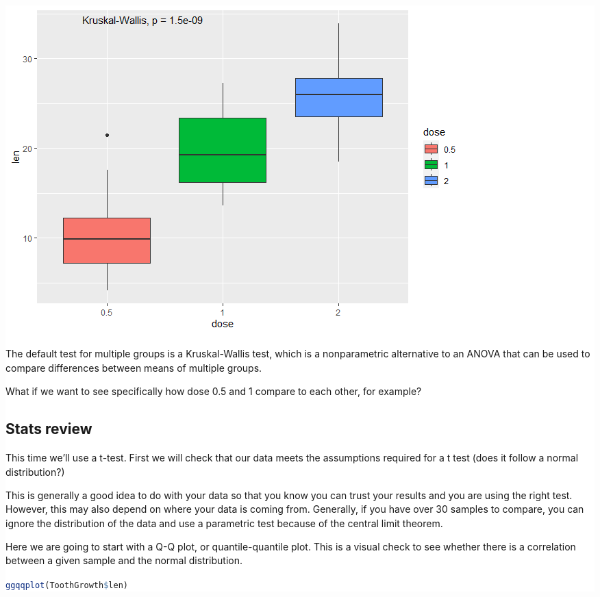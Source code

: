 ![](Stats_Intro_files/figure-gfm/unnamed-chunk-1-1.png)

The default test for multiple groups is a Kruskal-Wallis test, which is
a nonparametric alternative to an ANOVA that can be used to compare
differences between means of multiple groups.

What if we want to see specifically how dose 0.5 and 1 compare to each
other, for example?

## Stats review

This time we’ll use a t-test. First we will check that our data meets
the assumptions required for a t test (does it follow a normal
distribution?)

This is generally a good idea to do with your data so that you know you
can trust your results and you are using the right test. However, this
may also depend on where your data is coming from. Generally, if you
have over 30 samples to compare, you can ignore the distribution of the
data and use a parametric test because of the central limit theorem.

Here we are going to start with a Q-Q plot, or quantile-quantile plot.
This is a visual check to see whether there is a correlation between a
given sample and the normal distribution.

``` r
ggqqplot(ToothGrowth$len)
```
